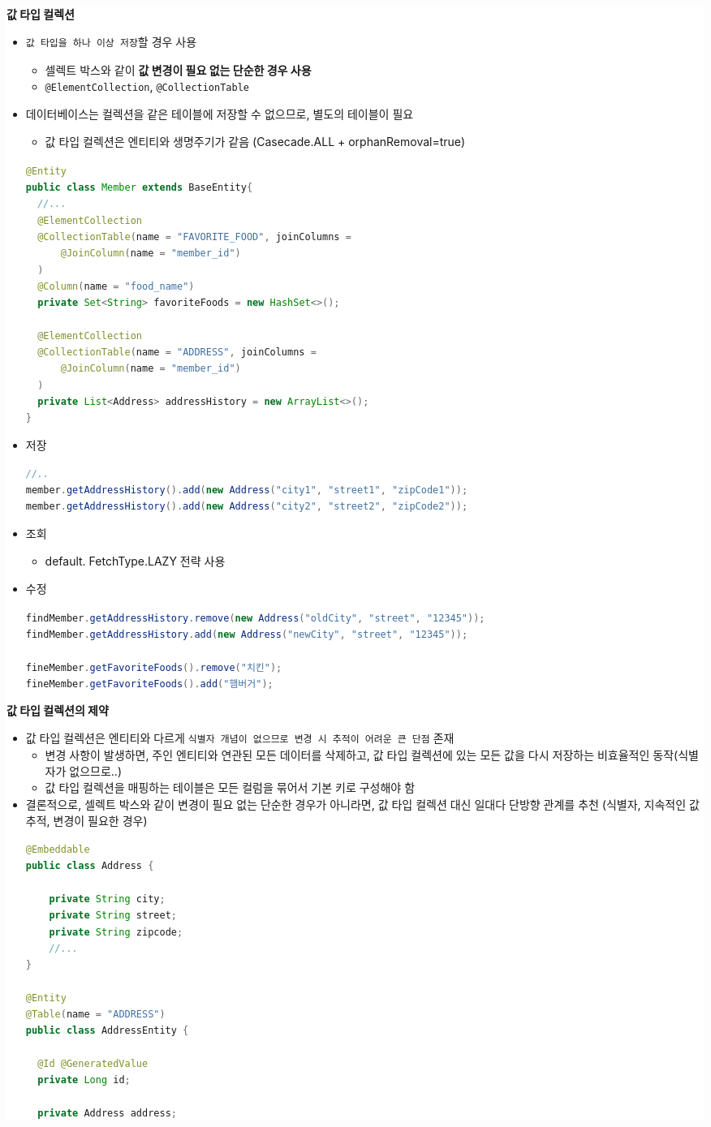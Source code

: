 **값 타입 컬렉션**

- `값 타입을 하나 이상 저장`할 경우 사용
  - 셀렉트 박스와 같이 **값 변경이 필요 없는 단순한 경우 사용**
  - `@ElementCollection`, `@CollectionTable`
- 데이터베이스는 컬렉션을 같은 테이블에 저장할 수 없으므로, 별도의 테이블이 필요
  - 값 타입 컬렉션은 엔티티와 생명주기가 같음 (Casecade.ALL + orphanRemoval=true)
  
  ```java
  @Entity
  public class Member extends BaseEntity{
    //...
    @ElementCollection
    @CollectionTable(name = "FAVORITE_FOOD", joinColumns =
        @JoinColumn(name = "member_id")
    )
    @Column(name = "food_name")
    private Set<String> favoriteFoods = new HashSet<>();

    @ElementCollection
    @CollectionTable(name = "ADDRESS", joinColumns =
        @JoinColumn(name = "member_id")
    )
    private List<Address> addressHistory = new ArrayList<>();
  }
  ```
- 저장
  ```java
  //..
  member.getAddressHistory().add(new Address("city1", "street1", "zipCode1"));
  member.getAddressHistory().add(new Address("city2", "street2", "zipCode2"));
  ```
- 조회
  - default. FetchType.LAZY 전략 사용
- 수정
  ```java
  findMember.getAddressHistory.remove(new Address("oldCity", "street", "12345"));
  findMember.getAddressHistory.add(new Address("newCity", "street", "12345"));

  fineMember.getFavoriteFoods().remove("치킨");
  fineMember.getFavoriteFoods().add("햄버거");
  ```

**값 타입 컬렉션의 제약**

- 값 타입 컬렉션은 엔티티와 다르게 `식별자 개념이 없으므로 변경 시 추적이 어려운 큰 단점` 존재
  - 변경 사항이 발생하면, 주인 엔티티와 연관된 모든 데이터를 삭제하고, 값 타입 컬렉션에 있는 모든 값을 다시 저장하는 비효율적인 동작(식별자가 없으므로..)
  - 값 타입 컬렉션을 매핑하는 테이블은 모든 컬럼을 묶어서 기본 키로 구성해야 함
- 결론적으로, 셀렉트 박스와 같이 변경이 필요 없는 단순한 경우가 아니라면, 값 타입 컬렉션 대신 일대다 단방향 관계를 추천 (식별자, 지속적인 값 추적, 변경이 필요한 경우)
  ```java
  @Embeddable
  public class Address {

      private String city;
      private String street;
      private String zipcode;
      //...
  }

  @Entity
  @Table(name = "ADDRESS")
  public class AddressEntity {

    @Id @GeneratedValue
    private Long id;

    private Address address;
  ```